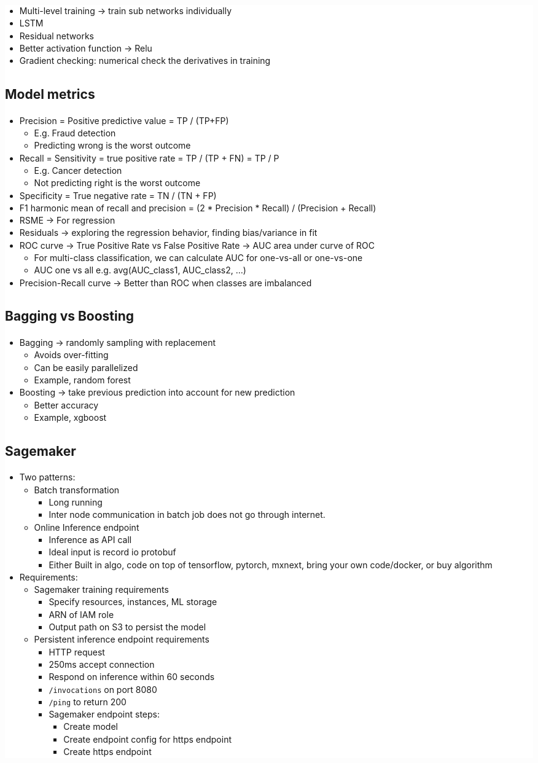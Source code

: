 * Multi-level training -> train sub networks individually
* LSTM
* Residual networks
* Better activation function -> Relu
* Gradient checking: numerical check the derivatives in training

## Model metrics

* Precision = Positive predictive value  = TP / (TP+FP)
    * E.g. Fraud detection
    * Predicting wrong is the worst outcome
* Recall = Sensitivity = true positive rate = TP / (TP + FN) = TP / P
    * E.g. Cancer detection
    * Not predicting right is the worst outcome
* Specificity = True negative rate = TN / (TN + FP)
* F1 harmonic mean of recall and precision = (2 * Precision * Recall) / (Precision + Recall)
* RSME -> For regression
* Residuals -> exploring the regression behavior, finding bias/variance in fit
* ROC curve -> True Positive Rate vs False Positive Rate -> AUC area under curve of ROC
    * For multi-class classification, we can calculate AUC for one-vs-all or one-vs-one
    * AUC one vs all e.g. avg(AUC_class1, AUC_class2, …)
* Precision-Recall curve -> Better than ROC when classes are imbalanced

## Bagging vs Boosting

* Bagging -> randomly sampling with replacement
    * Avoids over-fitting
    * Can be easily parallelized
    * Example, random forest
* Boosting -> take previous prediction into account for new prediction
    * Better accuracy
    * Example, xgboost

## Sagemaker

* Two patterns:
    * Batch transformation
        * Long running
        * Inter node communication in batch job does not go through internet.
    * Online Inference endpoint
        * Inference as API call
        * Ideal input is record io protobuf
        * Either Built in algo, code on top of tensorflow, pytorch, mxnext, bring your own code/docker, or buy algorithm
* Requirements:
    * Sagemaker training requirements
        * Specify resources, instances, ML storage
        * ARN of IAM role
        * Output path on S3 to persist the model
    * Persistent inference endpoint requirements
        * HTTP request
        * 250ms accept connection 
        * Respond on inference within 60 seconds
        * `/invocations` on port 8080
        * `/ping` to return 200
        * Sagemaker endpoint steps:
            * Create model
            * Create endpoint config for https endpoint
            * Create https endpoint
